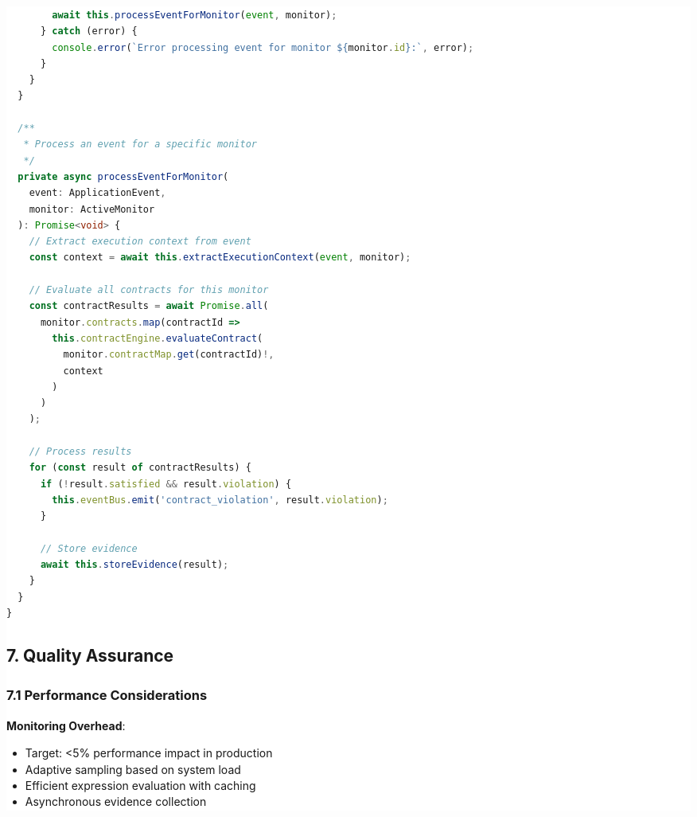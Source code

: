 ```typescript
        await this.processEventForMonitor(event, monitor);
      } catch (error) {
        console.error(`Error processing event for monitor ${monitor.id}:`, error);
      }
    }
  }

  /**
   * Process an event for a specific monitor
   */
  private async processEventForMonitor(
    event: ApplicationEvent,
    monitor: ActiveMonitor
  ): Promise<void> {
    // Extract execution context from event
    const context = await this.extractExecutionContext(event, monitor);

    // Evaluate all contracts for this monitor
    const contractResults = await Promise.all(
      monitor.contracts.map(contractId =>
        this.contractEngine.evaluateContract(
          monitor.contractMap.get(contractId)!,
          context
        )
      )
    );

    // Process results
    for (const result of contractResults) {
      if (!result.satisfied && result.violation) {
        this.eventBus.emit('contract_violation', result.violation);
      }

      // Store evidence
      await this.storeEvidence(result);
    }
  }
}
```

## 7. Quality Assurance

### 7.1 Performance Considerations

**Monitoring Overhead**:
- Target: <5% performance impact in production
- Adaptive sampling based on system load
- Efficient expression evaluation with caching
- Asynchronous evidence collection
